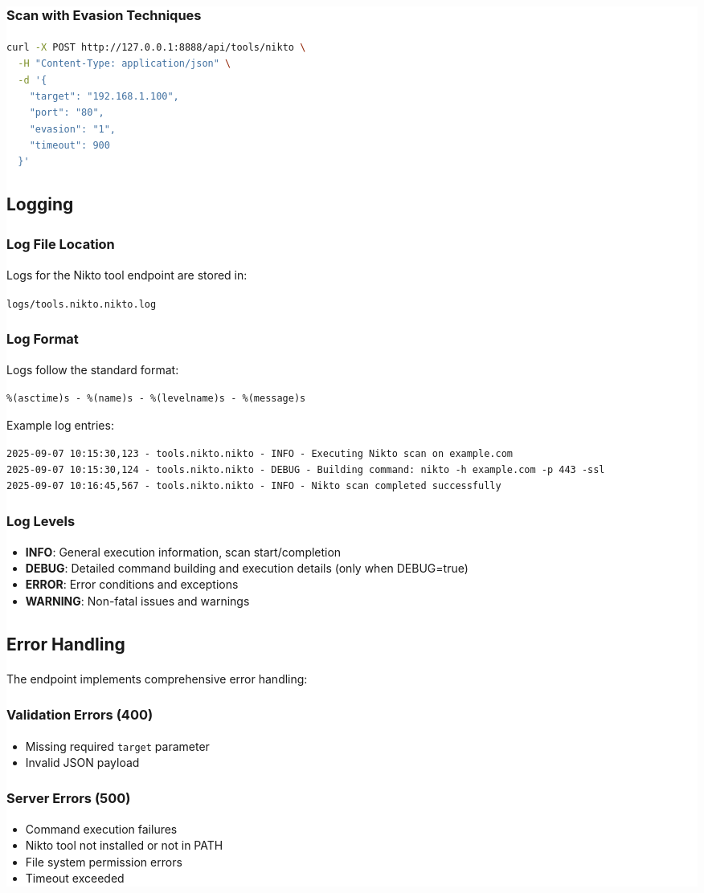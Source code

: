 ### Scan with Evasion Techniques

```bash
curl -X POST http://127.0.0.1:8888/api/tools/nikto \
  -H "Content-Type: application/json" \
  -d '{
    "target": "192.168.1.100",
    "port": "80",
    "evasion": "1",
    "timeout": 900
  }'
```

## Logging

### Log File Location

Logs for the Nikto tool endpoint are stored in:
```
logs/tools.nikto.nikto.log
```

### Log Format

Logs follow the standard format:
```
%(asctime)s - %(name)s - %(levelname)s - %(message)s
```

Example log entries:
```
2025-09-07 10:15:30,123 - tools.nikto.nikto - INFO - Executing Nikto scan on example.com
2025-09-07 10:15:30,124 - tools.nikto.nikto - DEBUG - Building command: nikto -h example.com -p 443 -ssl
2025-09-07 10:16:45,567 - tools.nikto.nikto - INFO - Nikto scan completed successfully
```

### Log Levels

- **INFO**: General execution information, scan start/completion
- **DEBUG**: Detailed command building and execution details (only when DEBUG=true)
- **ERROR**: Error conditions and exceptions
- **WARNING**: Non-fatal issues and warnings

## Error Handling

The endpoint implements comprehensive error handling:

### Validation Errors (400)
- Missing required `target` parameter
- Invalid JSON payload

### Server Errors (500)
- Command execution failures
- Nikto tool not installed or not in PATH
- File system permission errors
- Timeout exceeded
